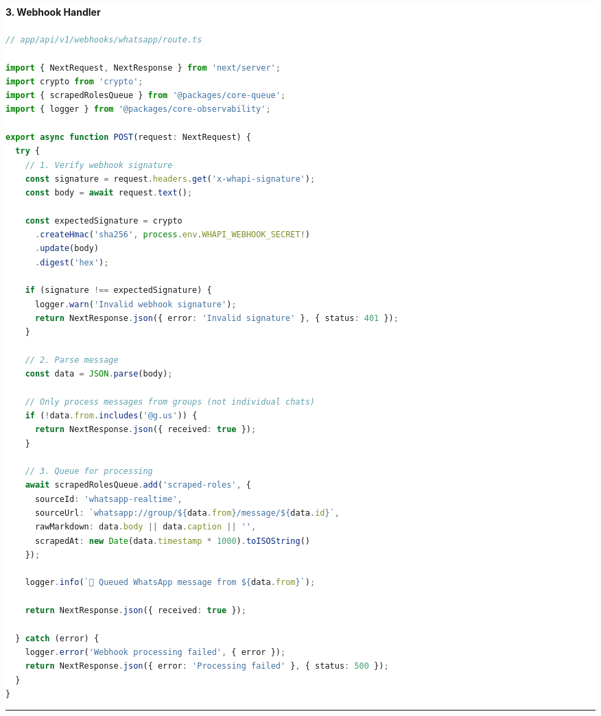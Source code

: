 #### 3. Webhook Handler

```typescript
// app/api/v1/webhooks/whatsapp/route.ts

import { NextRequest, NextResponse } from 'next/server';
import crypto from 'crypto';
import { scrapedRolesQueue } from '@packages/core-queue';
import { logger } from '@packages/core-observability';

export async function POST(request: NextRequest) {
  try {
    // 1. Verify webhook signature
    const signature = request.headers.get('x-whapi-signature');
    const body = await request.text();
    
    const expectedSignature = crypto
      .createHmac('sha256', process.env.WHAPI_WEBHOOK_SECRET!)
      .update(body)
      .digest('hex');
    
    if (signature !== expectedSignature) {
      logger.warn('Invalid webhook signature');
      return NextResponse.json({ error: 'Invalid signature' }, { status: 401 });
    }

    // 2. Parse message
    const data = JSON.parse(body);
    
    // Only process messages from groups (not individual chats)
    if (!data.from.includes('@g.us')) {
      return NextResponse.json({ received: true });
    }

    // 3. Queue for processing
    await scrapedRolesQueue.add('scraped-roles', {
      sourceId: 'whatsapp-realtime',
      sourceUrl: `whatsapp://group/${data.from}/message/${data.id}`,
      rawMarkdown: data.body || data.caption || '',
      scrapedAt: new Date(data.timestamp * 1000).toISOString()
    });

    logger.info(`📱 Queued WhatsApp message from ${data.from}`);

    return NextResponse.json({ received: true });

  } catch (error) {
    logger.error('Webhook processing failed', { error });
    return NextResponse.json({ error: 'Processing failed' }, { status: 500 });
  }
}
```

---